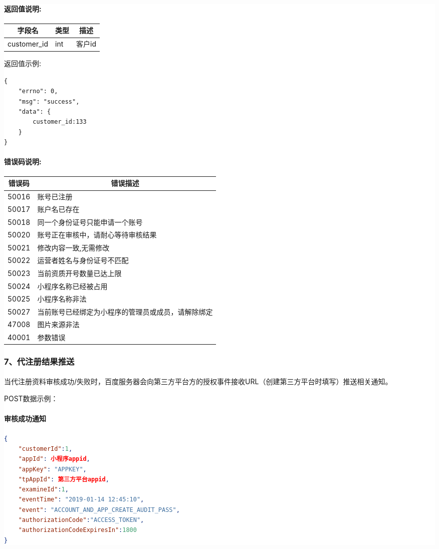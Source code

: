 #### 返回值说明:

字段名  | 类型   | 描述
------ | ----- | ----
customer\_id | int | 客户id

返回值示例:

```
{
	"errno": 0,
	"msg": "success",
	"data": {
		customer_id:133
	}
}
```

#### 错误码说明:

错误码  | 错误描述
------ | ----- 
50016 | 账号已注册 
50017 | 账户名已存在
50018 | 同一个身份证号只能申请一个账号
50020 | 账号正在审核中，请耐心等待审核结果
50021 | 修改内容一致,无需修改
50022 | 运营者姓名与身份证号不匹配
50023 | 当前资质开号数量已达上限
50024 | 小程序名称已经被占用
50025 | 小程序名称非法
50027 | 当前账号已经绑定为小程序的管理员或成员，请解除绑定
47008 | 图片来源非法
40001 | 参数错误

### 7、代注册结果推送

当代注册资料审核成功/失败时，百度服务器会向第三方平台方的授权事件接收URL（创建第三方平台时填写）推送相关通知。

POST数据示例：

#### 审核成功通知

```json
{
    "customerId":1,
    "appId": 小程序appid,
    "appKey": "APPKEY",
    "tpAppId": 第三方平台appid,
    "examineId":1,
    "eventTime": "2019-01-14 12:45:10",
    "event": "ACCOUNT_AND_APP_CREATE_AUDIT_PASS",
    "authorizationCode":"ACCESS_TOKEN",
    "authorizationCodeExpiresIn":1800
}
```
